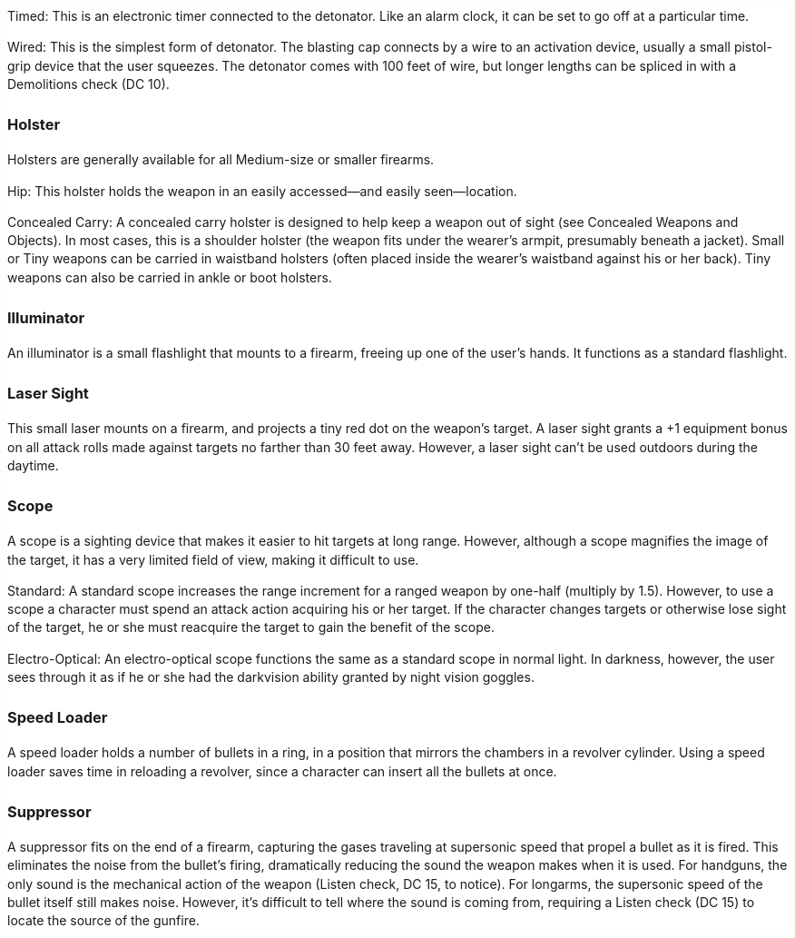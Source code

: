Timed: This is an electronic timer connected to the detonator. Like an alarm clock, it can be set to go off at a particular time.

Wired: This is the simplest form of detonator. The blasting cap connects by a wire to an activation device, usually a small pistol-grip device that the user squeezes. The detonator comes with 100 feet of wire, but longer lengths can be spliced in with a Demolitions check (DC 10).

### Holster

Holsters are generally available for all Medium-size or smaller firearms.

Hip: This holster holds the weapon in an easily accessed—and easily seen—location.

Concealed Carry: A concealed carry holster is designed to help keep a weapon out of sight (see Concealed Weapons and Objects). In most cases, this is a shoulder holster (the weapon fits under the wearer’s armpit, presumably beneath a jacket). Small or Tiny weapons can be carried in waistband holsters (often placed inside the wearer’s waistband against his or her back). Tiny weapons can also be carried in ankle or boot holsters.

### Illuminator

An illuminator is a small flashlight that mounts to a firearm, freeing up one of the user’s hands. It functions as a standard flashlight.

### Laser Sight

This small laser mounts on a firearm, and projects a tiny red dot on the weapon’s target. A laser sight grants a +1 equipment bonus on all attack rolls made against targets no farther than 30 feet away. However, a laser sight can’t be used outdoors during the daytime.

### Scope

A scope is a sighting device that makes it easier to hit targets at long range. However, although a scope magnifies the image of the target, it has a very limited field of view, making it difficult to use.

Standard: A standard scope increases the range increment for a ranged weapon by one-half (multiply by 1.5). However, to use a scope a character must spend an attack action acquiring his or her target. If the character changes targets or otherwise lose sight of the target, he or she must reacquire the target to gain the benefit of the scope.

Electro-Optical: An electro-optical scope functions the same as a standard scope in normal light. In darkness, however, the user sees through it as if he or she had the darkvision ability granted by night vision goggles.

### Speed Loader

A speed loader holds a number of bullets in a ring, in a position that mirrors the chambers in a revolver cylinder. Using a speed loader saves time in reloading a revolver, since a character can insert all the bullets at once.

### Suppressor

A suppressor fits on the end of a firearm, capturing the gases traveling at supersonic speed that propel a bullet as it is fired. This eliminates the noise from the bullet’s firing, dramatically reducing the sound the weapon makes when it is used. For handguns, the only sound is the mechanical action of the weapon (Listen check, DC 15, to notice). For longarms, the supersonic speed of the bullet itself still makes noise. However, it’s difficult to tell where the sound is coming from, requiring a Listen check (DC 15) to locate the source of the gunfire.
